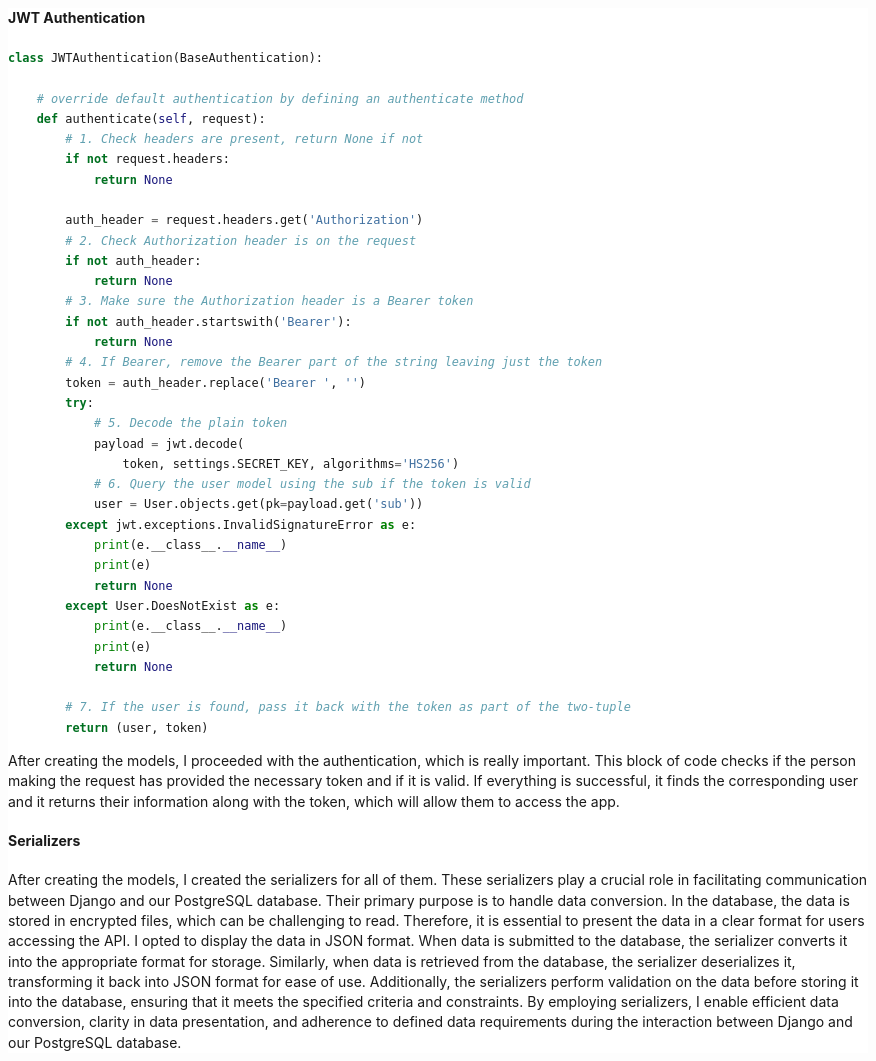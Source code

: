 #### JWT Authentication

```python 
class JWTAuthentication(BaseAuthentication):

    # override default authentication by defining an authenticate method
    def authenticate(self, request):
        # 1. Check headers are present, return None if not
        if not request.headers:
            return None

        auth_header = request.headers.get('Authorization')
        # 2. Check Authorization header is on the request
        if not auth_header:
            return None
        # 3. Make sure the Authorization header is a Bearer token
        if not auth_header.startswith('Bearer'):
            return None
        # 4. If Bearer, remove the Bearer part of the string leaving just the token
        token = auth_header.replace('Bearer ', '')
        try:
            # 5. Decode the plain token
            payload = jwt.decode(
                token, settings.SECRET_KEY, algorithms='HS256')
            # 6. Query the user model using the sub if the token is valid
            user = User.objects.get(pk=payload.get('sub'))
        except jwt.exceptions.InvalidSignatureError as e:
            print(e.__class__.__name__)
            print(e)
            return None
        except User.DoesNotExist as e:
            print(e.__class__.__name__)
            print(e)
            return None

        # 7. If the user is found, pass it back with the token as part of the two-tuple
        return (user, token)
```

After creating the models, I proceeded with the authentication, which is really important. This block of code checks if the person making the request has provided the necessary token and if it is valid. If everything is successful, it finds the corresponding user and it returns their information along with the token, which will allow them to access the app. 

#### Serializers

After creating the models,  I created the serializers for all of them. These serializers play a crucial role in facilitating communication between Django and our PostgreSQL database. Their primary purpose is to handle data conversion.
In the database, the data is stored in encrypted files, which can be challenging to read. Therefore, it is essential to present the data in a clear format for users accessing the API.
I opted to display the data in JSON format. When data is submitted to the database, the serializer converts it into the appropriate format for storage. Similarly, when data is retrieved from the database, the serializer deserializes it, transforming it back into JSON format for ease of use.
Additionally, the serializers perform validation on the data before storing it into the database, ensuring that it meets the specified criteria and constraints.
By employing serializers, I enable efficient data conversion, clarity in data presentation, and adherence to defined data requirements during the interaction between Django and our PostgreSQL database.
